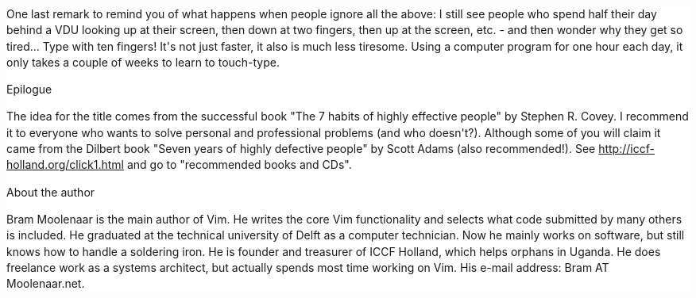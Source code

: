 One last remark to remind you of what happens when people ignore all the above: I still see people who spend half their day behind a VDU looking up at their screen, then down at two fingers, then up at the screen, etc. - and then wonder why they get so tired... Type with ten fingers! It's not just faster, it also is much less tiresome. Using a computer program for one hour each day, it only takes a couple of weeks to learn to touch-type.

Epilogue

The idea for the title comes from the successful book "The 7 habits of highly effective people" by Stephen R. Covey. I recommend it to everyone who wants to solve personal and professional problems (and who doesn't?). Although some of you will claim it came from the Dilbert book "Seven years of highly defective people" by Scott Adams (also recommended!). See http://iccf-holland.org/click1.html and go to "recommended books and CDs".

About the author

Bram Moolenaar is the main author of Vim. He writes the core Vim functionality and selects what code submitted by many others is included. He graduated at the technical university of Delft as a computer technician. Now he mainly works on software, but still knows how to handle a soldering iron. He is founder and treasurer of ICCF Holland, which helps orphans in Uganda. He does freelance work as a systems architect, but actually spends most time working on Vim. His e-mail address: Bram AT Moolenaar.net.
